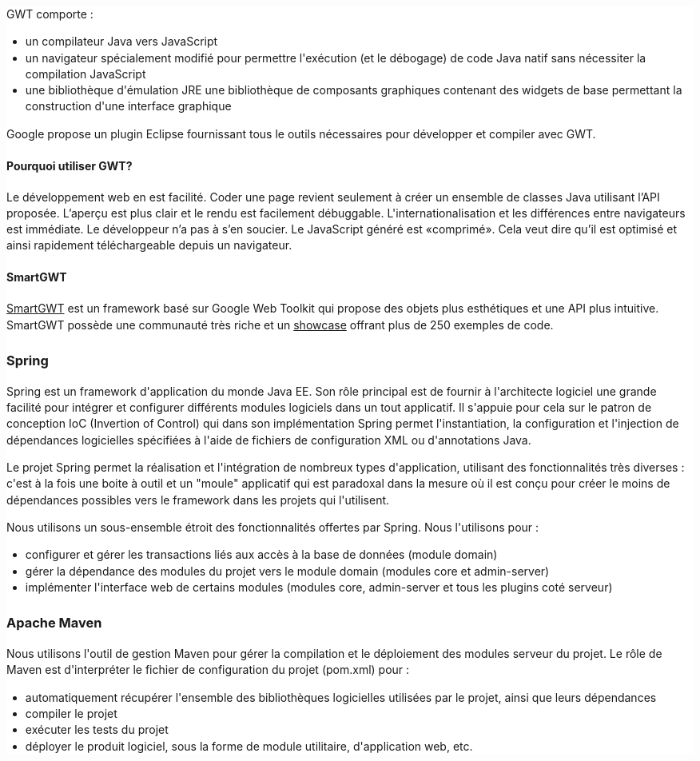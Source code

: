 
GWT comporte :
  * un compilateur Java vers JavaScript
  * un navigateur spécialement modifié pour permettre l'exécution (et le débogage) de code Java natif sans nécessiter la compilation JavaScript
  * une bibliothèque d'émulation JRE
une bibliothèque de composants graphiques contenant des widgets de base permettant la construction d'une interface graphique

Google propose un plugin Eclipse fournissant tous le outils nécessaires pour développer et compiler avec GWT.


#### Pourquoi utiliser GWT? ####

Le développement web en est facilité. Coder une page revient seulement à créer un ensemble de classes Java utilisant l’API proposée. L’aperçu est plus clair et le rendu est facilement débuggable.
L'internationalisation et les différences entre navigateurs est immédiate. Le développeur n’a pas à s’en soucier.
Le JavaScript généré est «comprimé». Cela veut dire qu’il est optimisé et ainsi rapidement téléchargeable depuis un navigateur.


#### SmartGWT ####

[SmartGWT](http://code.google.com/p/smartgwt/) est un framework basé sur Google Web Toolkit qui propose des objets plus esthétiques et une API plus intuitive. SmartGWT possède une communauté très riche et un [showcase](http://www.smartclient.com/smartgwt/showcase/#main) offrant plus de 250 exemples de code.

### Spring ###

Spring est un framework d'application du monde Java EE. Son rôle principal est de fournir à l'architecte logiciel une grande facilité pour intégrer et configurer différents modules logiciels dans un tout applicatif. Il s'appuie pour cela sur le patron de conception IoC (Invertion of Control) qui dans son implémentation Spring permet l'instantiation, la configuration et l'injection de dépendances logicielles spécifiées à l'aide de fichiers de configuration XML ou d'annotations Java.

Le projet Spring permet la réalisation et l'intégration de nombreux types d'application, utilisant des fonctionnalités très diverses : c'est à la fois une boite à outil et un "moule" applicatif qui est paradoxal dans la mesure où il est conçu pour créer le moins de dépendances possibles vers le framework dans les projets qui l'utilisent.

Nous utilisons un sous-ensemble étroit des fonctionnalités offertes par Spring. Nous l'utilisons pour :
  * configurer et gérer les transactions liés aux accès à la base de données (module domain)
  * gérer la dépendance des modules du projet vers le module domain (modules core et admin-server)
  * implémenter l'interface web de certains modules (modules core, admin-server et tous les plugins coté serveur)

### Apache Maven ###

Nous utilisons l'outil de gestion Maven pour gérer la compilation et le déploiement des modules serveur du projet. Le rôle de Maven est d'interpréter le fichier de configuration du projet (pom.xml) pour :
  * automatiquement récupérer l'ensemble des bibliothèques logicielles utilisées par le projet, ainsi que leurs dépendances
  * compiler le projet
  * exécuter les tests du projet
  * déployer le produit logiciel, sous la forme de module utilitaire, d'application web, etc.
